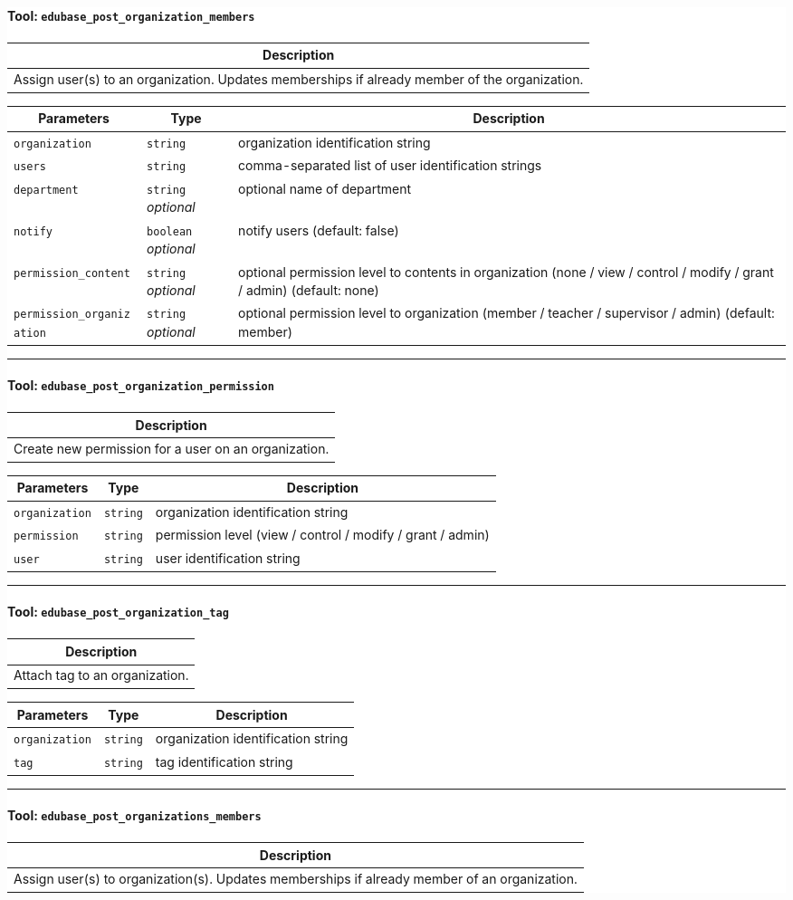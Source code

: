 #### Tool: `edubase_post_organization_members`
|Description|
|-|
|Assign user(s) to an organization. Updates memberships if already member of the organization.|

Parameters|Type|Description
-|-|-
`organization`|`string`|organization identification string
`users`|`string`|comma-separated list of user identification strings
`department`|`string` *optional*|optional name of department
`notify`|`boolean` *optional*|notify users (default: false)
`permission_content`|`string` *optional*|optional permission level to contents in organization (none / view / control / modify / grant / admin) (default: none)
`permission_organization`|`string` *optional*|optional permission level to organization (member / teacher / supervisor / admin) (default: member)

---
#### Tool: `edubase_post_organization_permission`
|Description|
|-|
|Create new permission for a user on an organization.|

Parameters|Type|Description
-|-|-
`organization`|`string`|organization identification string
`permission`|`string`|permission level (view / control / modify / grant / admin)
`user`|`string`|user identification string

---
#### Tool: `edubase_post_organization_tag`
|Description|
|-|
|Attach tag to an organization.|

Parameters|Type|Description
-|-|-
`organization`|`string`|organization identification string
`tag`|`string`|tag identification string

---
#### Tool: `edubase_post_organizations_members`
|Description|
|-|
|Assign user(s) to organization(s). Updates memberships if already member of an organization.|
